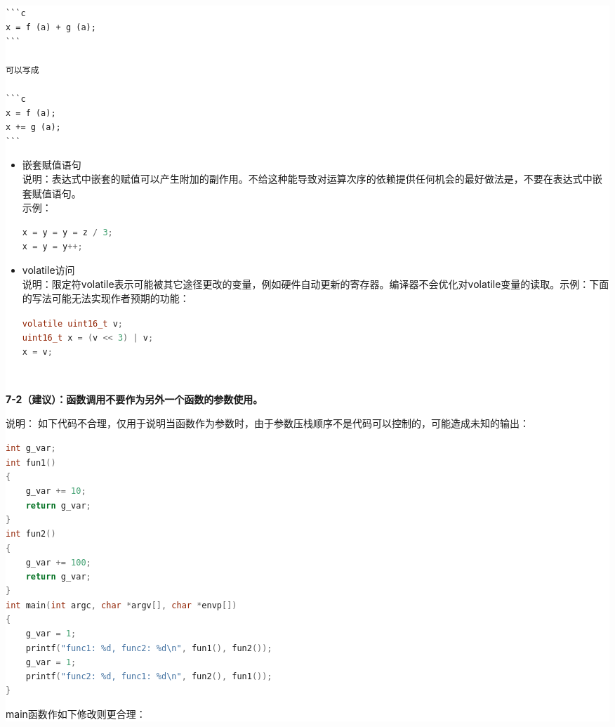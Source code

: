     ```c
    x = f (a) + g (a);
    ```

    可以写成
    
    ```c
    x = f (a);
    x += g (a);
    ```

-   嵌套赋值语句  
    说明：表达式中嵌套的赋值可以产生附加的副作用。不给这种能导致对运算次序的依赖提供任何机会的最好做法是，不要在表达式中嵌套赋值语句。  
    示例：
    
    ```c
    x = y = y = z / 3;
    x = y = y++;
    ```
    
-   volatile访问  
    说明：限定符volatile表示可能被其它途径更改的变量，例如硬件自动更新的寄存器。编译器不会优化对volatile变量的读取。示例：下面的写法可能无法实现作者预期的功能：  
    ```c
    volatile uint16_t v;
    uint16_t x = (v << 3) | v;
    x = v;
    ```

​    

**7-2（建议）：函数调用不要作为另外一个函数的参数使用。**

说明： 如下代码不合理，仅用于说明当函数作为参数时，由于参数压栈顺序不是代码可以控制的，可能造成未知的输出：

```c
int g_var;
int fun1()
{
    g_var += 10;
    return g_var;
}
int fun2()
{
    g_var += 100;
    return g_var;
}
int main(int argc, char *argv[], char *envp[])
{
    g_var = 1;
    printf("func1: %d, func2: %d\n", fun1(), fun2());
    g_var = 1;
    printf("func2: %d, func1: %d\n", fun2(), fun1());
}
```

main函数作如下修改则更合理：
